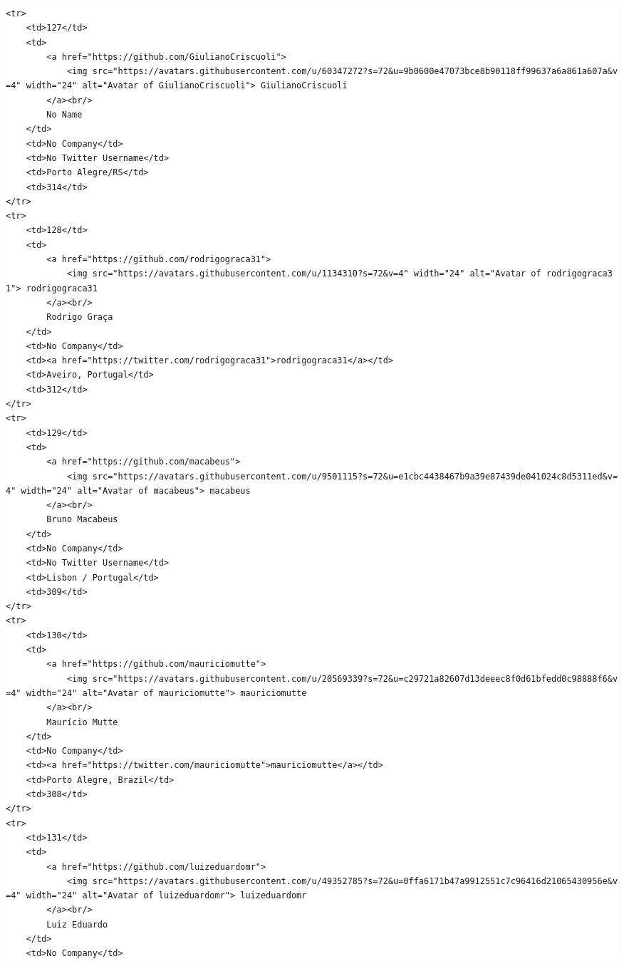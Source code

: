 	<tr>
		<td>127</td>
		<td>
			<a href="https://github.com/GiulianoCriscuoli">
				<img src="https://avatars.githubusercontent.com/u/60347272?s=72&u=9b0600e47073bce8b90118ff99637a6a861a607a&v=4" width="24" alt="Avatar of GiulianoCriscuoli"> GiulianoCriscuoli
			</a><br/>
			No Name
		</td>
		<td>No Company</td>
		<td>No Twitter Username</td>
		<td>Porto Alegre/RS</td>
		<td>314</td>
	</tr>
	<tr>
		<td>128</td>
		<td>
			<a href="https://github.com/rodrigograca31">
				<img src="https://avatars.githubusercontent.com/u/1134310?s=72&v=4" width="24" alt="Avatar of rodrigograca31"> rodrigograca31
			</a><br/>
			Rodrigo Graça
		</td>
		<td>No Company</td>
		<td><a href="https://twitter.com/rodrigograca31">rodrigograca31</a></td>
		<td>Aveiro, Portugal</td>
		<td>312</td>
	</tr>
	<tr>
		<td>129</td>
		<td>
			<a href="https://github.com/macabeus">
				<img src="https://avatars.githubusercontent.com/u/9501115?s=72&u=e1cbc4438467b9a39e87439de041024c8d5311ed&v=4" width="24" alt="Avatar of macabeus"> macabeus
			</a><br/>
			Bruno Macabeus
		</td>
		<td>No Company</td>
		<td>No Twitter Username</td>
		<td>Lisbon / Portugal</td>
		<td>309</td>
	</tr>
	<tr>
		<td>130</td>
		<td>
			<a href="https://github.com/mauriciomutte">
				<img src="https://avatars.githubusercontent.com/u/20569339?s=72&u=c29721a82607d13deeec8f0d61bfedd0c98888f6&v=4" width="24" alt="Avatar of mauriciomutte"> mauriciomutte
			</a><br/>
			Maurício Mutte
		</td>
		<td>No Company</td>
		<td><a href="https://twitter.com/mauriciomutte">mauriciomutte</a></td>
		<td>Porto Alegre, Brazil</td>
		<td>308</td>
	</tr>
	<tr>
		<td>131</td>
		<td>
			<a href="https://github.com/luizeduardomr">
				<img src="https://avatars.githubusercontent.com/u/49352785?s=72&u=0ffa6171b47a9912551c7c96416d21065430956e&v=4" width="24" alt="Avatar of luizeduardomr"> luizeduardomr
			</a><br/>
			Luiz Eduardo
		</td>
		<td>No Company</td>